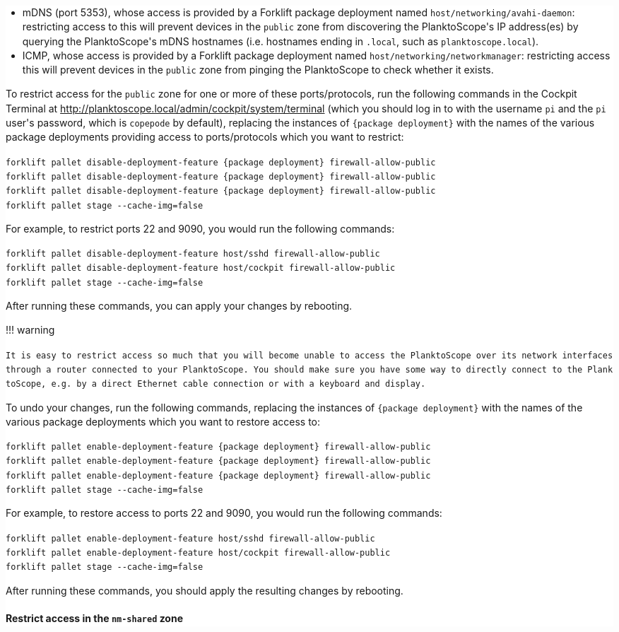 - mDNS (port 5353), whose access is provided by a Forklift package deployment named `host/networking/avahi-daemon`: restricting access to this will prevent devices in the `public` zone from discovering the PlanktoScope's IP address(es) by querying the PlanktoScope's mDNS hostnames (i.e. hostnames ending in `.local`, such as `planktoscope.local`).
- ICMP, whose access is provided by a Forklift package deployment named `host/networking/networkmanager`: restricting access this will prevent devices in the `public` zone from pinging the PlanktoScope to check whether it exists.

To restrict access for the `public` zone for one or more of these ports/protocols, run the following commands in the Cockpit Terminal at <http://planktoscope.local/admin/cockpit/system/terminal> (which you should log in to with the username `pi` and the `pi` user's password, which is `copepode` by default), replacing the instances of `{package deployment}` with the names of the various package deployments providing access to ports/protocols which you want to restrict:

```
forklift pallet disable-deployment-feature {package deployment} firewall-allow-public
forklift pallet disable-deployment-feature {package deployment} firewall-allow-public
forklift pallet disable-deployment-feature {package deployment} firewall-allow-public
forklift pallet stage --cache-img=false
```

For example, to restrict ports 22 and 9090, you would run the following commands:

```
forklift pallet disable-deployment-feature host/sshd firewall-allow-public
forklift pallet disable-deployment-feature host/cockpit firewall-allow-public
forklift pallet stage --cache-img=false
```

After running these commands, you can apply your changes by rebooting.

!!! warning

    It is easy to restrict access so much that you will become unable to access the PlanktoScope over its network interfaces through a router connected to your PlanktoScope. You should make sure you have some way to directly connect to the PlanktoScope, e.g. by a direct Ethernet cable connection or with a keyboard and display.

To undo your changes, run the following commands, replacing the instances of `{package deployment}` with the names of the various package deployments which you want to restore access to:

```
forklift pallet enable-deployment-feature {package deployment} firewall-allow-public
forklift pallet enable-deployment-feature {package deployment} firewall-allow-public
forklift pallet enable-deployment-feature {package deployment} firewall-allow-public
forklift pallet stage --cache-img=false
```

For example, to restore access to ports 22 and 9090, you would run the following commands:

```
forklift pallet enable-deployment-feature host/sshd firewall-allow-public
forklift pallet enable-deployment-feature host/cockpit firewall-allow-public
forklift pallet stage --cache-img=false
```

After running these commands, you should apply the resulting changes by rebooting.

#### Restrict access in the `nm-shared` zone

